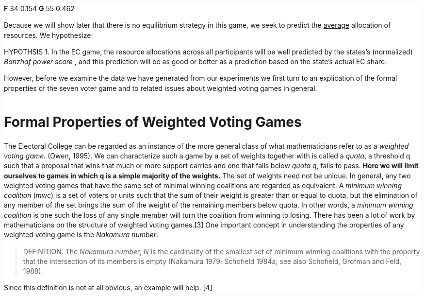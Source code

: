 <td><strong>F</strong></td>
<td>34</td>
<td>0.154</td>
</tr>
<tr class="odd">
<td><strong>G</strong></td>
<td>55</td>
<td>0.462</td>
</tr>
</tbody>
</table>

Because we will show later that there is no equilibrium strategy in this
game, we seek to predict the <u>average</u> allocation of resources. We
hypothesize:

HYPOTHSIS 1. In the EC game, the resource allocations across all
participants will be well predicted by the states’s (normalized)
*Banzhaf power score* , and this prediction will be as good or better as
a prediction based on the state’s actual EC share.

However, before we examine the data we have generated from our
experiments we first turn to an explication of the formal properties of
the seven voter game and to related issues about weighted voting games
in general.

# **Formal Properties of Weighted Voting Games**

The Electoral College can be regarded as an instance of the more general
class of what mathematicians refer to as a *weighted voting game.*
(Owen, 1995). We can characterize such a game by a set of weights
together with is called a *quota*, a threshold q such that a proposal
that wins that much or more support carries and one that falls below
*quota* q, fails to pass. **Here we will limit ourselves to games in
which q is a simple majority of the weights.** The set of weights need
not be unique. In general, any two weighted voting games that have the
same set of minimal winning coalitions are regarded as equivalent. A
*minimum winning coalition* (*mwc*) is a set of voters or units such
that the sum of their weight is greater than or equal to quota, but the
elimination of any member of the set brings the sum of the weight of the
remaining members below quota. In other words, a *minimum winning
coalition* is one such the loss of any single member will turn the
coalition from winning to losing. There has been a lot of work by
mathematicians on the structure of weighted voting games.[3] One
important concept in understanding the properties of any weighted voting
game is the *Nakamura number*.

> DEFINITION. The *Nakamura number*, *N* is the cardinality of the
> smallest set of minimum winning coalitions with the property that the
> intersection of its members is empty (Nakamura 1979; Schofield 1984a;
> see also Schofield, Grofman and Feld, 1988).

Since this definition is not at all obvious, an example will help. [4]
